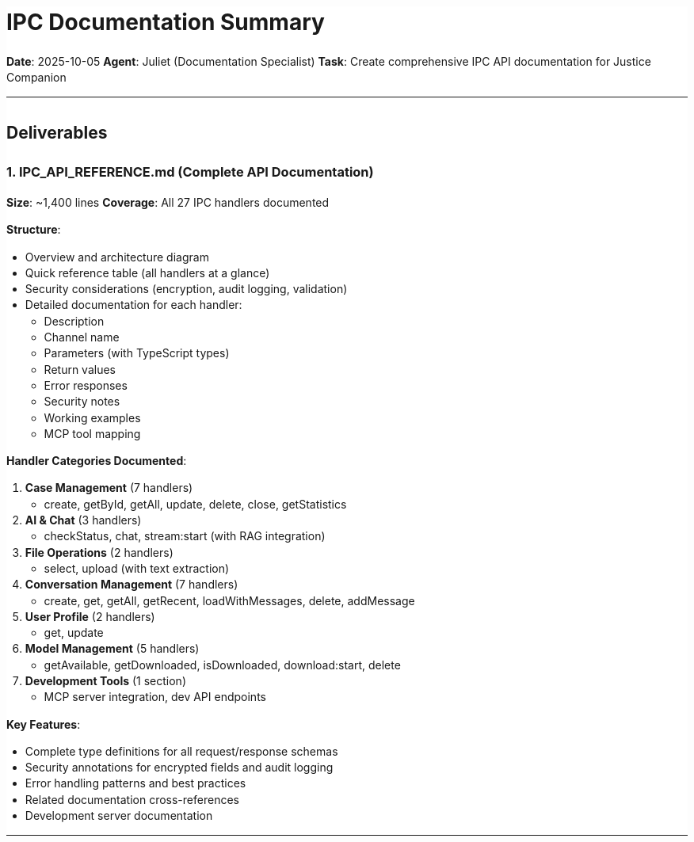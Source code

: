 # IPC Documentation Summary

**Date**: 2025-10-05
**Agent**: Juliet (Documentation Specialist)
**Task**: Create comprehensive IPC API documentation for Justice Companion

---

## Deliverables

### 1. IPC_API_REFERENCE.md (Complete API Documentation)

**Size**: ~1,400 lines
**Coverage**: All 27 IPC handlers documented

**Structure**:
- Overview and architecture diagram
- Quick reference table (all handlers at a glance)
- Security considerations (encryption, audit logging, validation)
- Detailed documentation for each handler:
  - Description
  - Channel name
  - Parameters (with TypeScript types)
  - Return values
  - Error responses
  - Security notes
  - Working examples
  - MCP tool mapping

**Handler Categories Documented**:
1. **Case Management** (7 handlers)
   - create, getById, getAll, update, delete, close, getStatistics
2. **AI & Chat** (3 handlers)
   - checkStatus, chat, stream:start (with RAG integration)
3. **File Operations** (2 handlers)
   - select, upload (with text extraction)
4. **Conversation Management** (7 handlers)
   - create, get, getAll, getRecent, loadWithMessages, delete, addMessage
5. **User Profile** (2 handlers)
   - get, update
6. **Model Management** (5 handlers)
   - getAvailable, getDownloaded, isDownloaded, download:start, delete
7. **Development Tools** (1 section)
   - MCP server integration, dev API endpoints

**Key Features**:
- Complete type definitions for all request/response schemas
- Security annotations for encrypted fields and audit logging
- Error handling patterns and best practices
- Related documentation cross-references
- Development server documentation

---